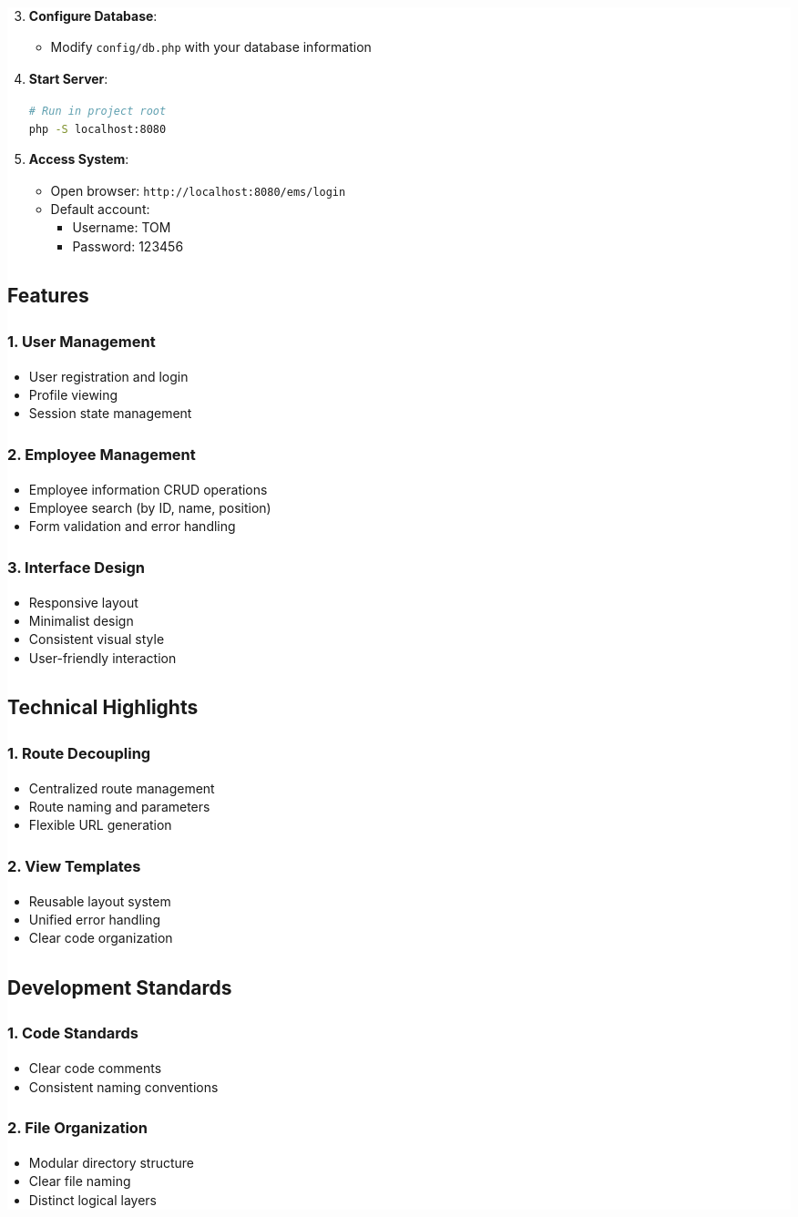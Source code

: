3. **Configure Database**:
   - Modify `config/db.php` with your database information

4. **Start Server**:
   ```bash
   # Run in project root
   php -S localhost:8080
   ```

5. **Access System**:
   - Open browser: `http://localhost:8080/ems/login`
   - Default account:
     - Username: TOM
     - Password: 123456

## Features

### 1. User Management
- User registration and login
- Profile viewing
- Session state management

### 2. Employee Management
- Employee information CRUD operations
- Employee search (by ID, name, position)
- Form validation and error handling

### 3. Interface Design
- Responsive layout
- Minimalist design
- Consistent visual style
- User-friendly interaction

## Technical Highlights

### 1. Route Decoupling
- Centralized route management
- Route naming and parameters
- Flexible URL generation

### 2. View Templates
- Reusable layout system
- Unified error handling
- Clear code organization

## Development Standards

### 1. Code Standards
- Clear code comments
- Consistent naming conventions

### 2. File Organization
- Modular directory structure
- Clear file naming
- Distinct logical layers
